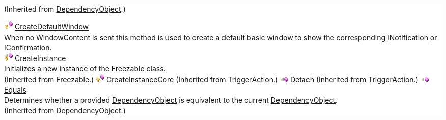 (Inherited from <a href="http://msdn.microsoft.com/en-us/library/ms589309" data-raw-source="[DependencyObject](http://msdn.microsoft.com/en-us/library/ms589309)">DependencyObject</a>.)</td>
</tr>
<tr class="even">
<td><img src="/patterns-practices/reference/images/protmethod.gif" alt="Protected method"/></td>
<td><a href="/patterns-practices/reference/popupwindowaction-createdefaultwindow-method-mspp-interactivity" data-raw-source="[CreateDefaultWindow](/patterns-practices/reference/popupwindowaction-createdefaultwindow-method-mspp-interactivity
)">CreateDefaultWindow</a></td>
<td><div class="summary">
When no WindowContent is sent this method is used to create a default basic window to show the corresponding <a href="/patterns-practices/reference/inotification-interface-mspp-interactivity-interactionrequest" data-raw-source="[INotification](/patterns-practices/reference/inotification-interface-mspp-interactivity-interactionrequest
)">INotification</a> or <a href="/patterns-practices/reference/iconfirmation-interface-mspp-interactivity-interactionrequest" data-raw-source="[IConfirmation](/patterns-practices/reference/iconfirmation-interface-mspp-interactivity-interactionrequest
)">IConfirmation</a>.
</div></td>
</tr>
<tr class="odd">
<td><img src="/patterns-practices/reference/images/protmethod.gif" alt="Protected method"/></td>
<td><a href="http://msdn.microsoft.com/en-us/library/ms557732" data-raw-source="[CreateInstance](http://msdn.microsoft.com/en-us/library/ms557732)">CreateInstance</a></td>
<td><div class="summary">
Initializes a new instance of the <a href="http://msdn.microsoft.com/en-us/library/ms602734" data-raw-source="[Freezable](http://msdn.microsoft.com/en-us/library/ms602734)">Freezable</a> class.
</div>
(Inherited from <a href="http://msdn.microsoft.com/en-us/library/ms602734" data-raw-source="[Freezable](http://msdn.microsoft.com/en-us/library/ms602734)">Freezable</a>.)</td>
</tr>
<tr class="even">
<td><img src="/patterns-practices/reference/images/protmethod.gif" alt="Protected method"/></td>
<td>CreateInstanceCore</td>
<td>(Inherited from TriggerAction.)</td>
</tr>
<tr class="odd">
<td><img src="/patterns-practices/reference/images/public-method.gif" alt="Public method"/></td>
<td>Detach</td>
<td>(Inherited from TriggerAction.)</td>
</tr>
<tr class="even">
<td><img src="/patterns-practices/reference/images/public-method.gif" alt="Public method"/></td>
<td><a href="http://msdn.microsoft.com/en-us/library/aa345743" data-raw-source="[Equals](http://msdn.microsoft.com/en-us/library/aa345743)">Equals</a></td>
<td><div class="summary">
Determines whether a provided <a href="http://msdn.microsoft.com/en-us/library/ms589309" data-raw-source="[DependencyObject](http://msdn.microsoft.com/en-us/library/ms589309)">DependencyObject</a> is equivalent to the current <a href="http://msdn.microsoft.com/en-us/library/ms589309" data-raw-source="[DependencyObject](http://msdn.microsoft.com/en-us/library/ms589309)">DependencyObject</a>.
</div>
(Inherited from <a href="http://msdn.microsoft.com/en-us/library/ms589309" data-raw-source="[DependencyObject](http://msdn.microsoft.com/en-us/library/ms589309)">DependencyObject</a>.)</td>
</tr>
<tr class="odd">